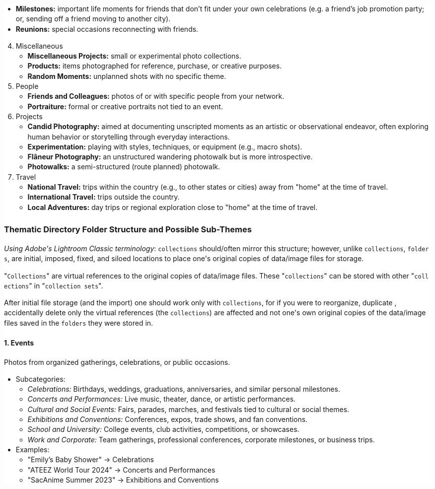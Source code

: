   - **Milestones:** important life moments for friends that don’t fit under your own celebrations (e.g. a friend’s job promotion party; or, sending off a friend moving to another city).
   - **Reunions:** special occasions reconnecting with friends.
4. Miscellaneous
   - **Miscellaneous Projects:** small or experimental photo collections.
   - **Products:** items photographed for reference, purchase, or creative purposes.
   - **Random Moments:** unplanned shots with no specific theme.
5. People
   - **Friends and Colleagues:** photos of or with specific people from your network.
   - **Portraiture:** formal or creative portraits not tied to an event.
6. Projects
   - **Candid Photography:** aimed at documenting unscripted moments as an artistic or observational endeavor, often exploring human behavior or storytelling through everyday interactions.
   - **Experimentation:** playing with styles, techniques, or equipment (e.g., macro shots).
   - **Flâneur Photography:** an unstructured wandering photowalk but is more introspective.
   - **Photowalks:** a semi-structured (route planned) photowalk.
7. Travel
   - **National Travel:** trips within the country (e.g., to other states or cities) away from "home" at the time of travel.
   - **International Travel:** trips outside the country.
   - **Local Adventures:** day trips or regional exploration close to "home" at the time of travel.

### Thematic Directory Folder Structure and Possible Sub-Themes

_Using Adobe's Lightroom Classic terminology_: `collections` should/often
mirror this structure; however, unlike `collections`, `folders`, are initial,
imposed, fixed, and siloed locations to place one's original copies of data/image
files for storage.

"`Collections`" are virtual references to the original copies of data/image files.
These "`collections`" can be stored with other "`collections`" in "`collection sets`".

After initial file storage (and the import) one should work only with `collections`,
for if you were to reorganize, duplicate , accidentally delete only the virtual
references (the `collections`) are affected and not one's own original copies
of the data/image files saved in the `folders` they were stored in.

#### 1. Events

Photos from organized gatherings, celebrations, or public occasions.

- Subcategories:
  - _Celebrations:_ Birthdays, weddings, graduations, anniversaries, and similar personal milestones.
  - _Concerts and Performances:_ Live music, theater, dance, or artistic performances.
  - _Cultural and Social Events:_ Fairs, parades, marches, and festivals tied to cultural or social themes.
  - _Exhibitions and Conventions:_ Conferences, expos, trade shows, and fan conventions.
  - _School and University:_ College events, club activities, competitions, or showcases.
  - _Work and Corporate:_ Team gatherings, professional conferences, corporate milestones, or business trips.
- Examples:
  - "Emily’s Baby Shower" → Celebrations
  - "ATEEZ World Tour 2024" → Concerts and Performances
  - "SacAnime Summer 2023" → Exhibitions and Conventions
